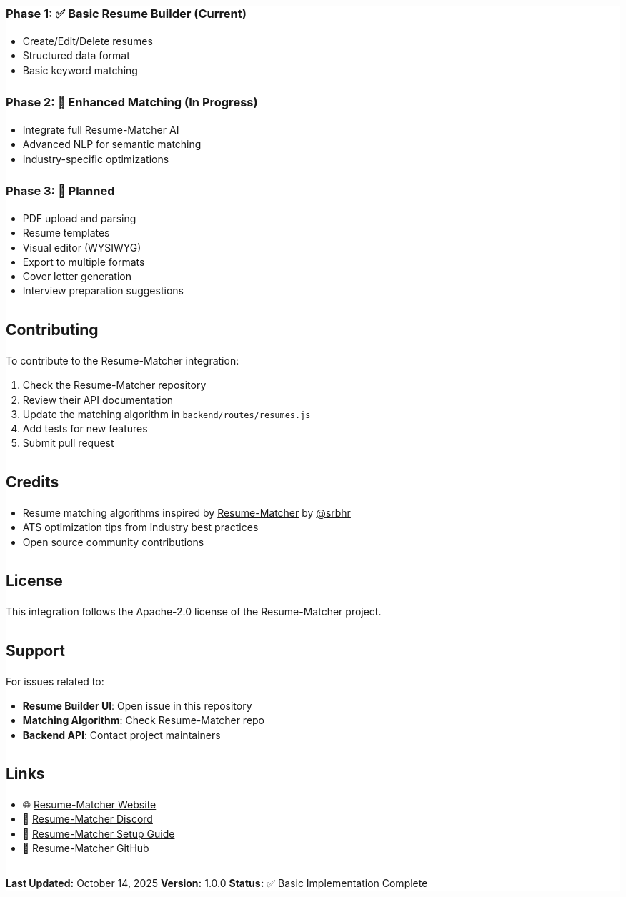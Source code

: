 ### Phase 1: ✅ Basic Resume Builder (Current)
- Create/Edit/Delete resumes
- Structured data format
- Basic keyword matching

### Phase 2: 🚧 Enhanced Matching (In Progress)
- Integrate full Resume-Matcher AI
- Advanced NLP for semantic matching
- Industry-specific optimizations

### Phase 3: 📅 Planned
- PDF upload and parsing
- Resume templates
- Visual editor (WYSIWYG)
- Export to multiple formats
- Cover letter generation
- Interview preparation suggestions

## Contributing

To contribute to the Resume-Matcher integration:

1. Check the [Resume-Matcher repository](https://github.com/srbhr/Resume-Matcher)
2. Review their API documentation
3. Update the matching algorithm in `backend/routes/resumes.js`
4. Add tests for new features
5. Submit pull request

## Credits

- Resume matching algorithms inspired by [Resume-Matcher](https://github.com/srbhr/Resume-Matcher) by [@srbhr](https://github.com/srbhr)
- ATS optimization tips from industry best practices
- Open source community contributions

## License

This integration follows the Apache-2.0 license of the Resume-Matcher project.

## Support

For issues related to:
- **Resume Builder UI**: Open issue in this repository
- **Matching Algorithm**: Check [Resume-Matcher repo](https://github.com/srbhr/Resume-Matcher)
- **Backend API**: Contact project maintainers

## Links

- 🌐 [Resume-Matcher Website](https://resumematcher.fyi/)
- 💬 [Resume-Matcher Discord](https://dsc.gg/resume-matcher)
- 📖 [Resume-Matcher Setup Guide](https://github.com/srbhr/Resume-Matcher/blob/main/SETUP.md)
- 🐙 [Resume-Matcher GitHub](https://github.com/srbhr/Resume-Matcher)

---

**Last Updated:** October 14, 2025
**Version:** 1.0.0
**Status:** ✅ Basic Implementation Complete
